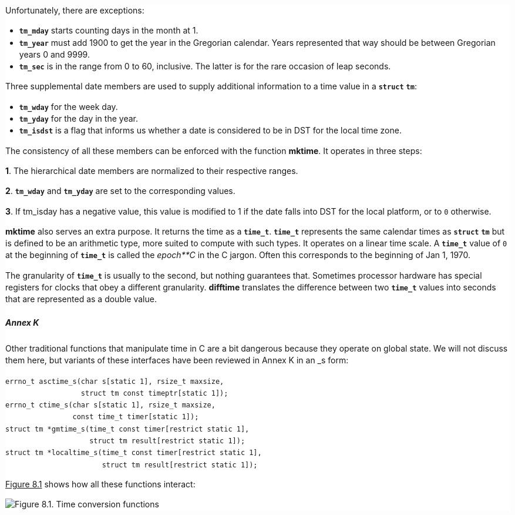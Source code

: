Unfortunately, there are exceptions:

- **`tm_mday`** starts counting days in the month at 1.
- **`tm_year`** must add 1900 to get the year in the Gregorian calendar. Years represented that way should be between Gregorian years 0 and 9999.
- **`tm_sec`** is in the range from 0 to 60, inclusive. The latter is for the rare occasion of leap seconds.

Three supplemental date members are used to supply additional information to a time value in a **`struct`** **`tm`**:

- **`tm_wday`** for the week day.
- **`tm_yday`** for the day in the year.
- **`tm_isdst`** is a flag that informs us whether a date is considered to be in DST for the local time zone.

The consistency of all these members can be enforced with the function **mktime**. It operates in three steps:

**1**.  The hierarchical date members are normalized to their respective ranges.

**2**.  **`tm_wday`** and **`tm_yday`** are set to the corresponding values.

**3**.  If tm_isday has a negative value, this value is modified to 1 if the date falls into DST for the local platform, or to `0` otherwise.

**mktime** also serves an extra purpose. It returns the time as a **`time_t`**. **`time_t`** represents the same calendar times as **`struct`** **`tm`** but is defined to be an arithmetic type, more suited to compute with such types. It operates on a linear time scale. A **`time_t`** value of `0` at the beginning of **`time_t`** is called the *epoch**C* in the C jargon. Often this corresponds to the beginning of Jan 1, 1970.

The granularity of **`time_t`** is usually to the second, but nothing guarantees that. Sometimes processor hardware has special registers for clocks that obey a different granularity. **difftime** translates the difference between two **`time_t`** values into seconds that are represented as a double value.

##### Annex K

Other traditional functions that manipulate time in C are a bit dangerous because they operate on global state. We will not discuss them here, but variants of these interfaces have been reviewed in Annex K in an _s form:

```
errno_t asctime_s(char s[static 1], rsize_t maxsize,
                  struct tm const timeptr[static 1]);
errno_t ctime_s(char s[static 1], rsize_t maxsize,
                const time_t timer[static 1]);
struct tm *gmtime_s(time_t const timer[restrict static 1],
                    struct tm result[restrict static 1]);
struct tm *localtime_s(time_t const timer[restrict static 1],
                       struct tm result[restrict static 1]);
```

[Figure 8.1](/book/modern-c/chapter-8/ch08fig01) shows how all these functions interact:

![Figure 8.1. Time conversion functions](https://drek4537l1klr.cloudfront.net/gustedt/Figures/08fig01_alt.jpg)
